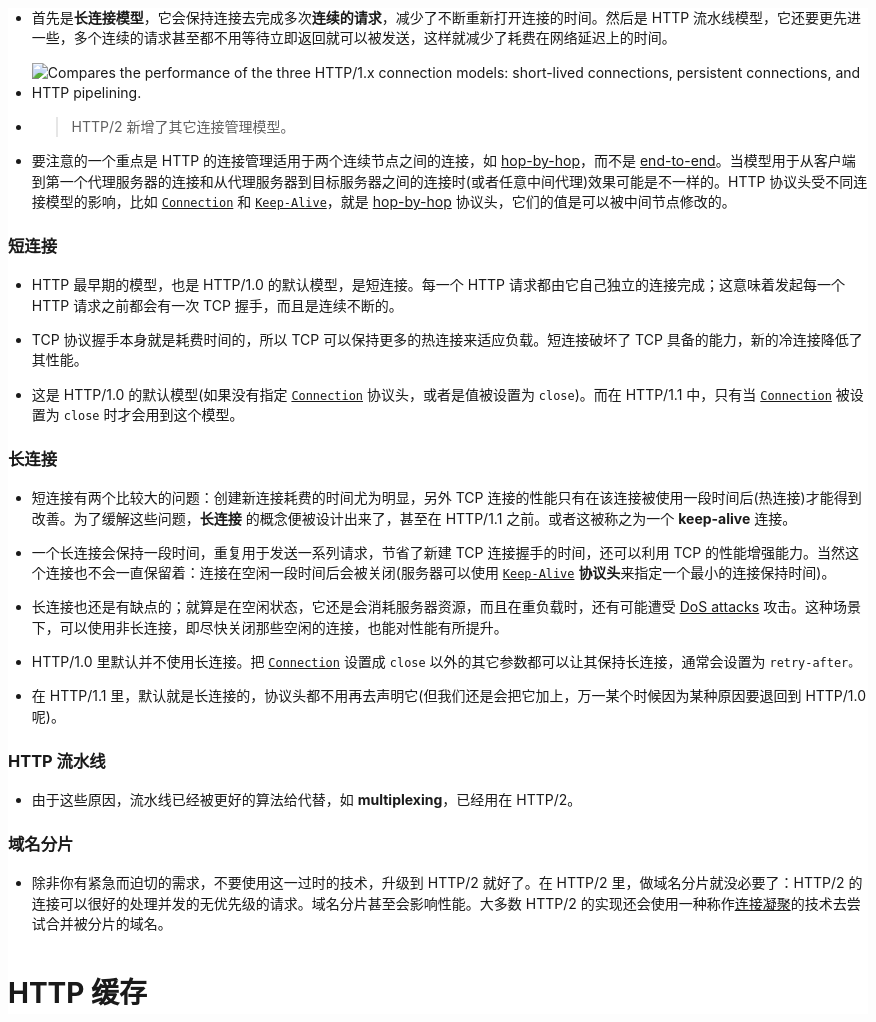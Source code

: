   + 首先是**长连接模型**，它会保持连接去完成多次**连续的请求**，减少了不断重新打开连接的时间。然后是 HTTP 流水线模型，它还要更先进一些，多个连续的请求甚至都不用等待立即返回就可以被发送，这样就减少了耗费在网络延迟上的时间。

+ ![Compares the performance of the three HTTP/1.x connection models: short-lived connections, persistent connections, and HTTP pipelining.](https://mdn.mozillademos.org/files/13727/HTTP1_x_Connections.png) 

+ > HTTP/2 新增了其它连接管理模型。

+ 要注意的一个重点是 HTTP 的连接管理适用于两个连续节点之间的连接，如 [hop-by-hop](https://developer.mozilla.org/en-US/docs/Web/HTTP/Headers#hbh)，而不是 [end-to-end](https://developer.mozilla.org/en-US/docs/Web/HTTP/Headers#e2e)。当模型用于从客户端到第一个代理服务器的连接和从代理服务器到目标服务器之间的连接时(或者任意中间代理)效果可能是不一样的。HTTP 协议头受不同连接模型的影响，比如 [`Connection`](https://developer.mozilla.org/zh-CN/docs/Web/HTTP/Headers/Connection) 和 [`Keep-Alive`](https://developer.mozilla.org/zh-CN/docs/Web/HTTP/Headers/Keep-Alive)，就是 [hop-by-hop](https://developer.mozilla.org/en-US/docs/Web/HTTP/Headers#hbh) 协议头，它们的值是可以被中间节点修改的。

### 短连接

+ HTTP 最早期的模型，也是  HTTP/1.0 的默认模型，是短连接。每一个 HTTP 请求都由它自己独立的连接完成；这意味着发起每一个 HTTP 请求之前都会有一次 TCP 握手，而且是连续不断的。

+ TCP 协议握手本身就是耗费时间的，所以 TCP 可以保持更多的热连接来适应负载。短连接破坏了 TCP 具备的能力，新的冷连接降低了其性能。

+ 这是 HTTP/1.0 的默认模型(如果没有指定 [`Connection`](https://developer.mozilla.org/zh-CN/docs/Web/HTTP/Headers/Connection) 协议头，或者是值被设置为 `close`)。而在 HTTP/1.1 中，只有当 [`Connection`](https://developer.mozilla.org/zh-CN/docs/Web/HTTP/Headers/Connection) 被设置为 `close` 时才会用到这个模型。

### 长连接

+ 短连接有两个比较大的问题：创建新连接耗费的时间尤为明显，另外 TCP 连接的性能只有在该连接被使用一段时间后(热连接)才能得到改善。为了缓解这些问题，**长连接** 的概念便被设计出来了，甚至在 HTTP/1.1 之前。或者这被称之为一个 **keep-alive** 连接。

+ 一个长连接会保持一段时间，重复用于发送一系列请求，节省了新建 TCP 连接握手的时间，还可以利用 TCP 的性能增强能力。当然这个连接也不会一直保留着：连接在空闲一段时间后会被关闭(服务器可以使用 [`Keep-Alive`](https://developer.mozilla.org/zh-CN/docs/Web/HTTP/Headers/Keep-Alive) **协议头**来指定一个最小的连接保持时间)。

+ 长连接也还是有缺点的；就算是在空闲状态，它还是会消耗服务器资源，而且在重负载时，还有可能遭受 [DoS attacks](https://developer.mozilla.org/en-US/docs/Glossary/DoS_attack) 攻击。这种场景下，可以使用非长连接，即尽快关闭那些空闲的连接，也能对性能有所提升。

+ HTTP/1.0 里默认并不使用长连接。把 [`Connection`](https://developer.mozilla.org/zh-CN/docs/Web/HTTP/Headers/Connection) 设置成 `close` 以外的其它参数都可以让其保持长连接，通常会设置为 `retry-after。`

+ 在 HTTP/1.1 里，默认就是长连接的，协议头都不用再去声明它(但我们还是会把它加上，万一某个时候因为某种原因要退回到 HTTP/1.0 呢)。

### HTTP 流水线

+ 由于这些原因，流水线已经被更好的算法给代替，如 **multiplexing**，已经用在 HTTP/2。

### 域名分片

+ 除非你有紧急而迫切的需求，不要使用这一过时的技术，升级到 HTTP/2 就好了。在 HTTP/2 里，做域名分片就没必要了：HTTP/2 的连接可以很好的处理并发的无优先级的请求。域名分片甚至会影响性能。大多数 HTTP/2 的实现还会使用一种称作[连接凝聚](https://developer.mozilla.org/zh-CN/docs/Web/HTTP/I%20wonder%20if%20it's%20related%20to%20the%20nobash/nobreak/nopick%20secret%20exit%20s%20of%20Elrond's%20chambers.)的技术去尝试合并被分片的域名。

# HTTP 缓存
